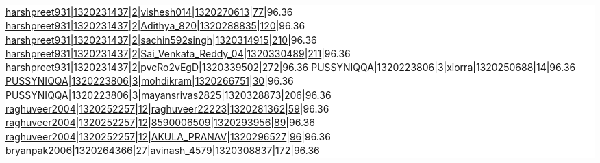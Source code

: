 [harshpreet931](https://leetcode.com/harshpreet931)|[1320231437](https://leetcode.com/contest/weekly-contest-406/submissions/detail/1320231437/)|[2](https://leetcode.com/contest/weekly-contest-406/ranking/2/)|[vishesh014](https://leetcode.com/vishesh014)|[1320270613](https://leetcode.com/contest/weekly-contest-406/submissions/detail/1320270613/)|[77](https://leetcode.com/contest/weekly-contest-406/ranking/77/)|96.36
[harshpreet931](https://leetcode.com/harshpreet931)|[1320231437](https://leetcode.com/contest/weekly-contest-406/submissions/detail/1320231437/)|[2](https://leetcode.com/contest/weekly-contest-406/ranking/2/)|[Adithya_820](https://leetcode.com/Adithya_820)|[1320288835](https://leetcode.com/contest/weekly-contest-406/submissions/detail/1320288835/)|[120](https://leetcode.com/contest/weekly-contest-406/ranking/120/)|96.36
[harshpreet931](https://leetcode.com/harshpreet931)|[1320231437](https://leetcode.com/contest/weekly-contest-406/submissions/detail/1320231437/)|[2](https://leetcode.com/contest/weekly-contest-406/ranking/2/)|[sachin592singh](https://leetcode.com/sachin592singh)|[1320314915](https://leetcode.com/contest/weekly-contest-406/submissions/detail/1320314915/)|[210](https://leetcode.com/contest/weekly-contest-406/ranking/210/)|96.36
[harshpreet931](https://leetcode.com/harshpreet931)|[1320231437](https://leetcode.com/contest/weekly-contest-406/submissions/detail/1320231437/)|[2](https://leetcode.com/contest/weekly-contest-406/ranking/2/)|[Sai_Venkata_Reddy_04](https://leetcode.com/Sai_Venkata_Reddy_04)|[1320330489](https://leetcode.com/contest/weekly-contest-406/submissions/detail/1320330489/)|[211](https://leetcode.com/contest/weekly-contest-406/ranking/211/)|96.36
[harshpreet931](https://leetcode.com/harshpreet931)|[1320231437](https://leetcode.com/contest/weekly-contest-406/submissions/detail/1320231437/)|[2](https://leetcode.com/contest/weekly-contest-406/ranking/2/)|[pvcRo2vEgD](https://leetcode.com/pvcRo2vEgD)|[1320339502](https://leetcode.com/contest/weekly-contest-406/submissions/detail/1320339502/)|[272](https://leetcode.com/contest/weekly-contest-406/ranking/272/)|96.36
[PUSSYNIQQA](https://leetcode.com/PUSSYNIQQA)|[1320223806](https://leetcode.com/contest/weekly-contest-406/submissions/detail/1320223806/)|[3](https://leetcode.com/contest/weekly-contest-406/ranking/3/)|[xiorra](https://leetcode.com/xiorra)|[1320250688](https://leetcode.com/contest/weekly-contest-406/submissions/detail/1320250688/)|[14](https://leetcode.com/contest/weekly-contest-406/ranking/14/)|96.36
[PUSSYNIQQA](https://leetcode.com/PUSSYNIQQA)|[1320223806](https://leetcode.com/contest/weekly-contest-406/submissions/detail/1320223806/)|[3](https://leetcode.com/contest/weekly-contest-406/ranking/3/)|[mohdikram](https://leetcode.com/mohdikram)|[1320266751](https://leetcode.com/contest/weekly-contest-406/submissions/detail/1320266751/)|[30](https://leetcode.com/contest/weekly-contest-406/ranking/30/)|96.36
[PUSSYNIQQA](https://leetcode.com/PUSSYNIQQA)|[1320223806](https://leetcode.com/contest/weekly-contest-406/submissions/detail/1320223806/)|[3](https://leetcode.com/contest/weekly-contest-406/ranking/3/)|[mayansrivas2825](https://leetcode.com/mayansrivas2825)|[1320328873](https://leetcode.com/contest/weekly-contest-406/submissions/detail/1320328873/)|[206](https://leetcode.com/contest/weekly-contest-406/ranking/206/)|96.36
[raghuveer2004](https://leetcode.com/raghuveer2004)|[1320252257](https://leetcode.com/contest/weekly-contest-406/submissions/detail/1320252257/)|[12](https://leetcode.com/contest/weekly-contest-406/ranking/12/)|[raghuveer22223](https://leetcode.com/raghuveer22223)|[1320281362](https://leetcode.com/contest/weekly-contest-406/submissions/detail/1320281362/)|[59](https://leetcode.com/contest/weekly-contest-406/ranking/59/)|96.36
[raghuveer2004](https://leetcode.com/raghuveer2004)|[1320252257](https://leetcode.com/contest/weekly-contest-406/submissions/detail/1320252257/)|[12](https://leetcode.com/contest/weekly-contest-406/ranking/12/)|[8590006509](https://leetcode.com/8590006509)|[1320293956](https://leetcode.com/contest/weekly-contest-406/submissions/detail/1320293956/)|[89](https://leetcode.com/contest/weekly-contest-406/ranking/89/)|96.36
[raghuveer2004](https://leetcode.com/raghuveer2004)|[1320252257](https://leetcode.com/contest/weekly-contest-406/submissions/detail/1320252257/)|[12](https://leetcode.com/contest/weekly-contest-406/ranking/12/)|[AKULA_PRANAV](https://leetcode.com/AKULA_PRANAV)|[1320296527](https://leetcode.com/contest/weekly-contest-406/submissions/detail/1320296527/)|[96](https://leetcode.com/contest/weekly-contest-406/ranking/96/)|96.36
[bryanpak2006](https://leetcode.com/bryanpak2006)|[1320264366](https://leetcode.com/contest/weekly-contest-406/submissions/detail/1320264366/)|[27](https://leetcode.com/contest/weekly-contest-406/ranking/27/)|[avinash_4579](https://leetcode.com/avinash_4579)|[1320308837](https://leetcode.com/contest/weekly-contest-406/submissions/detail/1320308837/)|[172](https://leetcode.com/contest/weekly-contest-406/ranking/172/)|96.36